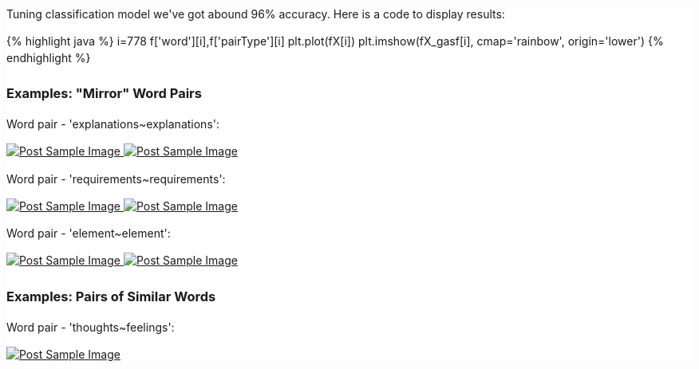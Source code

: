 <p>
Tuning classification model we've got abound 96% accuracy.
Here is a code to display results:
</p>
{% highlight java %}
i=778
f['word'][i],f['pairType'][i]
plt.plot(fX[i])
plt.imshow(fX_gasf[i], cmap='rainbow', origin='lower')
{% endhighlight %}


<h3>Examples: "Mirror" Word Pairs </h3>

<p>Word pair - 'explanations~explanations':</p>

<a href="#">
    <img src="{{ site.baseurl }}/img/explanations~explanations1a.jpg" alt="Post Sample Image" width="500" >
</a>

<a href="#">
    <img src="{{ site.baseurl }}/img/explanations~explanations1b.jpg" alt="Post Sample Image" width="333" >
</a>


<p>Word pair - 'requirements~requirements':</p>

<a href="#">
    <img src="{{ site.baseurl }}/img/requirements~requirement1a.jpg" alt="Post Sample Image" width="500" >
</a>

<a href="#">
    <img src="{{ site.baseurl }}/img/requirements~requirement1b.jpg" alt="Post Sample Image" width="333" >
</a>


<p>Word pair - 'element~element':</p>

<a href="#">
    <img src="{{ site.baseurl }}/img/element~element1a.jpg" alt="Post Sample Image" width="500" >
</a>

<a href="#">
    <img src="{{ site.baseurl }}/img/element~element1b.jpg" alt="Post Sample Image" width="333" >
</a>

</p>
<h3>Examples: Pairs of Similar Words</h3>

<p>Word pair - 'thoughts~feelings':</p>

<a href="#">
    <img src="{{ site.baseurl }}/img/thoughts~feelings1a.jpg" alt="Post Sample Image" width="500" >
</a>
